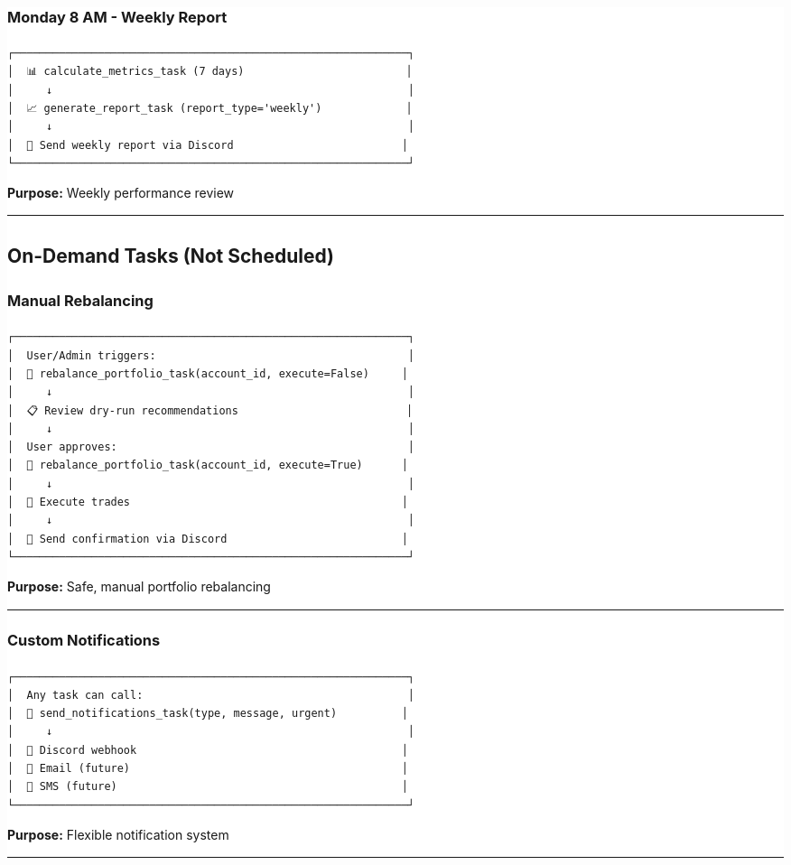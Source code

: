 ### Monday 8 AM - Weekly Report
```
┌─────────────────────────────────────────────────────────────┐
│  📊 calculate_metrics_task (7 days)                         │
│     ↓                                                       │
│  📈 generate_report_task (report_type='weekly')             │
│     ↓                                                       │
│  📧 Send weekly report via Discord                          │
└─────────────────────────────────────────────────────────────┘
```

**Purpose:** Weekly performance review

---

## On-Demand Tasks (Not Scheduled)

### Manual Rebalancing
```
┌─────────────────────────────────────────────────────────────┐
│  User/Admin triggers:                                       │
│  💼 rebalance_portfolio_task(account_id, execute=False)     │
│     ↓                                                       │
│  📋 Review dry-run recommendations                          │
│     ↓                                                       │
│  User approves:                                             │
│  💼 rebalance_portfolio_task(account_id, execute=True)      │
│     ↓                                                       │
│  💱 Execute trades                                          │
│     ↓                                                       │
│  📧 Send confirmation via Discord                           │
└─────────────────────────────────────────────────────────────┘
```

**Purpose:** Safe, manual portfolio rebalancing

---

### Custom Notifications
```
┌─────────────────────────────────────────────────────────────┐
│  Any task can call:                                         │
│  📧 send_notifications_task(type, message, urgent)          │
│     ↓                                                       │
│  📱 Discord webhook                                         │
│  📧 Email (future)                                          │
│  📲 SMS (future)                                            │
└─────────────────────────────────────────────────────────────┘
```

**Purpose:** Flexible notification system

---
